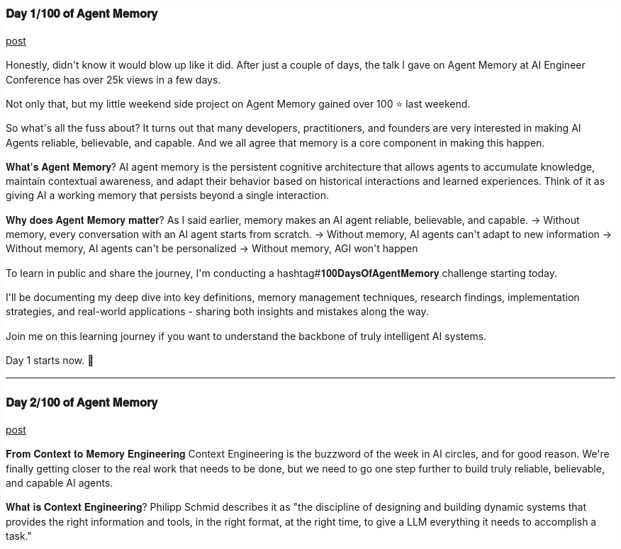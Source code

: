 ### 𝐃𝐚𝐲 𝟏/𝟏𝟎𝟎 𝐨𝐟 𝐀𝐠𝐞𝐧𝐭 𝐌𝐞𝐦𝐨𝐫𝐲
[post](https://www.linkedin.com/posts/richmondalake_architecting-agent-memory-activity-7345776758417186816-V3Yp?utm_source=share&utm_medium=member_desktop&rcm=ACoAAAQRyLsBkSAisgCJmXavcznDzyDTxIecxnk)

Honestly, didn't know it would blow up like it did.
After just a couple of days, the talk I gave on Agent Memory at AI Engineer Conference has over 25k views in a few days. 

Not only that, but my little weekend side project on Agent Memory gained over 100 ⭐ last weekend.

So what's all the fuss about?
It turns out that many developers, practitioners, and founders are very interested in making AI Agents reliable, believable, and capable. And we all agree that memory is a core component in making this happen.

𝐖𝐡𝐚𝐭'𝐬 𝐀𝐠𝐞𝐧𝐭 𝐌𝐞𝐦𝐨𝐫𝐲?
AI agent memory is the persistent cognitive architecture that allows agents to accumulate knowledge, maintain contextual awareness, and adapt their behavior based on historical interactions and learned experiences. Think of it as giving AI a working memory that persists beyond a single interaction.

𝐖𝐡𝐲 𝐝𝐨𝐞𝐬 𝐀𝐠𝐞𝐧𝐭 𝐌𝐞𝐦𝐨𝐫𝐲 𝐦𝐚𝐭𝐭𝐞𝐫?
As I said earlier, memory makes an AI agent reliable, believable, and capable. 
→ Without memory, every conversation with an AI agent starts from scratch.
→ Without memory, AI agents can't adapt to new information
→ Without memory, AI agents can't be personalized
→ Without memory, AGI won't happen

To learn in public and share the journey, I'm conducting a hashtag#𝟏𝟎𝟎𝐃𝐚𝐲𝐬𝐎𝐟𝐀𝐠𝐞𝐧𝐭𝐌𝐞𝐦𝐨𝐫𝐲 challenge starting today.

I'll be documenting my deep dive into key definitions, memory management techniques, research findings, implementation strategies, and real-world applications - sharing both insights and mistakes along the way.

Join me on this learning journey if you want to understand the backbone of truly intelligent AI systems.

Day 1 starts now. 🧠

---

### 𝐃𝐚𝐲 𝟐/𝟏𝟎𝟎 𝐨𝐟 𝐀𝐠𝐞𝐧𝐭 𝐌𝐞𝐦𝐨𝐫𝐲
[post](https://www.linkedin.com/posts/richmondalake_moving-beyond-context-engineering-activity-7346263709477969920-6-7r?utm_source=share&utm_medium=member_desktop&rcm=ACoAAAQRyLsBkSAisgCJmXavcznDzyDTxIecxnk)

𝐅𝐫𝐨𝐦 𝐂𝐨𝐧𝐭𝐞𝐱𝐭 𝐭𝐨 𝐌𝐞𝐦𝐨𝐫𝐲 𝐄𝐧𝐠𝐢𝐧𝐞𝐞𝐫𝐢𝐧𝐠
Context Engineering is the buzzword of the week in AI circles, and for good reason. We're finally getting closer to the real work that needs to be done, but we need to go one step further to build truly reliable, believable, and capable AI agents.

𝐖𝐡𝐚𝐭 𝐢𝐬 𝐂𝐨𝐧𝐭𝐞𝐱𝐭 𝐄𝐧𝐠𝐢𝐧𝐞𝐞𝐫𝐢𝐧𝐠?
Philipp Schmid describes it as "the discipline of designing and building dynamic systems that provides the right information and tools, in the right format, at the right time, to give a LLM everything it needs to accomplish a task."
